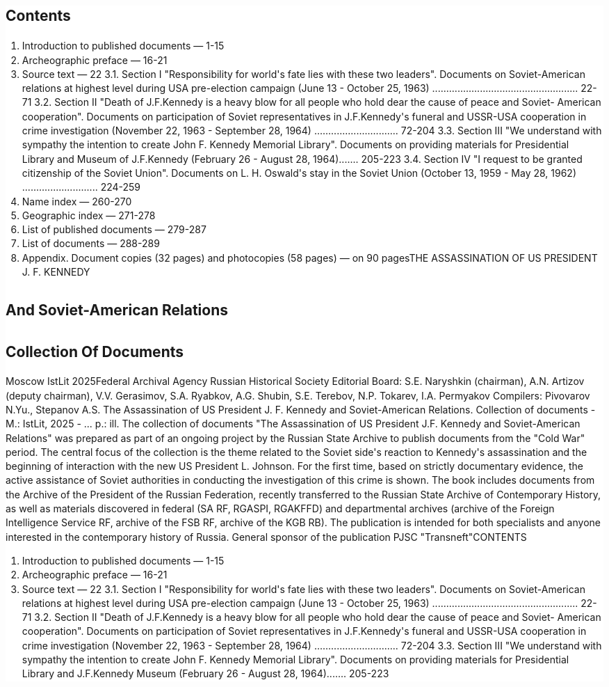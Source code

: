 

## Contents

1. Introduction to published documents  —  1-15
2. Archeographic preface  —  16-21
3. Source text  —  22
3.1. Section I "Responsibility for world's fate lies with these two leaders". Documents on Soviet-American relations at highest level during USA pre-election campaign (June 13 - October 25, 1963) .................................................... 22-71
3.2. Section II "Death of J.F.Kennedy is a heavy blow for all people who hold dear the cause of peace and Soviet- American cooperation". Documents on participation of Soviet representatives in J.F.Kennedy's funeral and USSR-USA cooperation in crime investigation (November 22, 1963 - September 28, 1964) .............................. 72-204
3.3. Section III "We understand with sympathy the intention to create John F. Kennedy Memorial Library". Documents on providing materials for Presidential Library and Museum of J.F.Kennedy (February 26 - August 28, 1964)....... 205-223
3.4. Section IV "I request to be granted citizenship of the Soviet Union". Documents on L. H. Oswald's stay in the Soviet Union (October 13, 1959 - May 28, 1962) ........................... 224-259
4. Name index  —  260-270
5. Geographic index  —  271-278
6. List of published documents  —  279-287
7. List of documents  —  288-289
8. Appendix. Document copies (32 pages) and photocopies (58 pages) —  on 90 pagesTHE ASSASSINATION OF US PRESIDENT J. F. KENNEDY

## And Soviet-American Relations


## Collection Of Documents

Moscow IstLit 2025Federal Archival Agency Russian Historical Society
Editorial Board: S.E. Naryshkin (chairman), A.N. Artizov (deputy chairman), V.V. Gerasimov, S.A. Ryabkov, A.G. Shubin, S.E. Terebov, N.P. Tokarev, I.A. Permyakov
Compilers: Pivovarov N.Yu., Stepanov A.S.
The Assassination of US President J. F. Kennedy and Soviet-American Relations. Collection of documents - M.: IstLit, 2025 - ... p.: ill.
The collection of documents "The Assassination of US President J.F. Kennedy and Soviet-American Relations" was prepared as part of an ongoing project by the Russian State Archive to publish documents from the "Cold War" period. The central focus of the collection is the theme related to the Soviet side's reaction to Kennedy's assassination and the beginning of interaction with the new US President L. Johnson. For the first time, based on strictly documentary evidence, the active assistance of Soviet authorities in conducting the investigation of this crime is shown.
The book includes documents from the Archive of the President of the Russian Federation, recently transferred to the Russian State Archive of Contemporary History, as well as materials discovered in federal (SA RF, RGASPI, RGAKFFD) and departmental archives (archive of the Foreign Intelligence Service RF, archive of the FSB RF, archive of the KGB RB).
The publication is intended for both specialists and anyone interested in the contemporary history of Russia.
General sponsor of the publication PJSC "Transneft"CONTENTS
1. Introduction to published documents  —  1-15
2. Archeographic preface  —  16-21
3. Source text  —  22
3.1. Section I "Responsibility for world's fate lies with these two leaders". Documents on Soviet-American relations at highest level during USA pre-election campaign (June 13 - October 25, 1963) .................................................... 22-71
3.2. Section II "Death of J.F.Kennedy is a heavy blow for all people who hold dear the cause of peace and Soviet- American cooperation". Documents on participation of Soviet representatives in J.F.Kennedy's funeral and USSR-USA cooperation in crime investigation (November 22, 1963 - September 28, 1964) .............................. 72-204
3.3. Section III "We understand with sympathy the intention to create John F. Kennedy Memorial Library". Documents on providing materials for Presidential Library and J.F.Kennedy Museum (February 26 - August 28, 1964)....... 205-223
